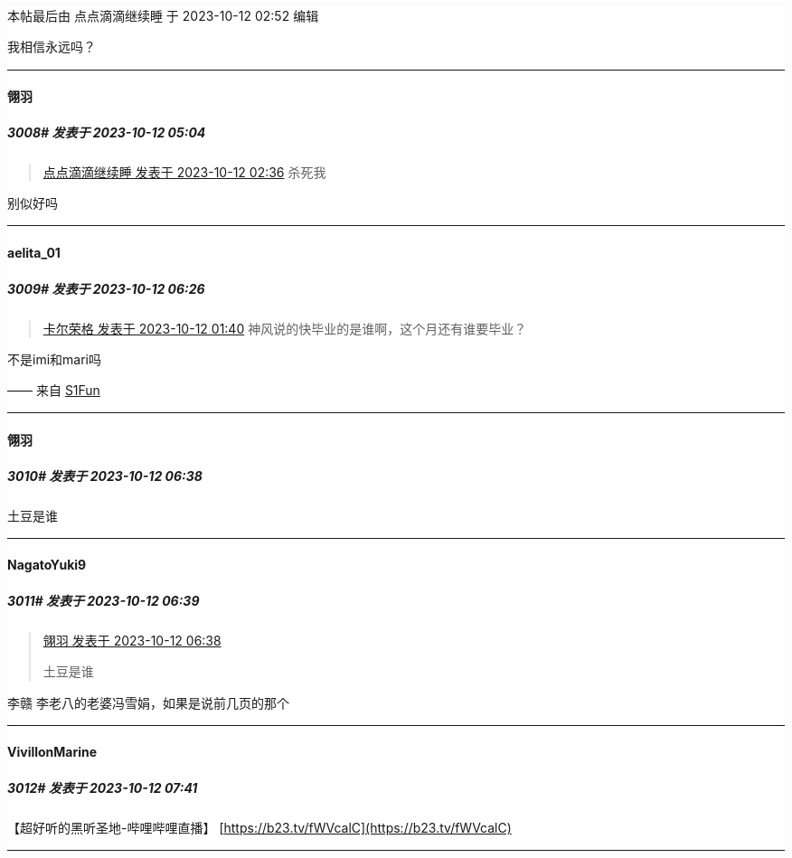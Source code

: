  本帖最后由 点点滴滴继续睡 于 2023-10-12 02:52 编辑 

我相信永远吗？


*****

####  翎羽  
##### 3008#       发表于 2023-10-12 05:04

<blockquote><a href="httphttps://bbs.saraba1st.com/2b/forum.php?mod=redirect&amp;goto=findpost&amp;pid=62692549&amp;ptid=2148798" target="_blank">点点滴滴继续睡 发表于 2023-10-12 02:36</a>
杀死我</blockquote>
别似好吗


*****

####  aelita_01  
##### 3009#       发表于 2023-10-12 06:26

<blockquote><a href="httphttps://bbs.saraba1st.com/2b/forum.php?mod=redirect&amp;goto=findpost&amp;pid=62692451&amp;ptid=2148798" target="_blank">卡尔荣格 发表于 2023-10-12 01:40</a>
神风说的快毕业的是谁啊，这个月还有谁要毕业？</blockquote>
不是imi和mari吗

—— 来自 [S1Fun](https://s1fun.koalcat.com)


*****

####  翎羽  
##### 3010#       发表于 2023-10-12 06:38

土豆是谁

*****

####  NagatoYuki9  
##### 3011#       发表于 2023-10-12 06:39

<blockquote><a href="httphttps://bbs.saraba1st.com/2b/forum.php?mod=redirect&amp;goto=findpost&amp;pid=62692742&amp;ptid=2148798" target="_blank">翎羽 发表于 2023-10-12 06:38</a>

土豆是谁</blockquote>
李赣 李老八的老婆冯雪娟，如果是说前几页的那个


*****

####  VivillonMarine  
##### 3012#       发表于 2023-10-12 07:41

【超好听的黑听圣地-哔哩哔哩直播】 [https://b23.tv/fWVcalC](https://b23.tv/fWVcalC)


*****
